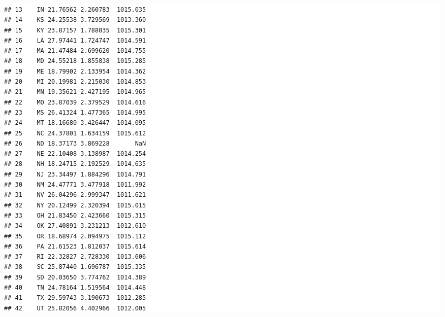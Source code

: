     ## 13    IN 21.76562 2.260783  1015.035
    ## 14    KS 24.25538 3.729569  1013.360
    ## 15    KY 23.87157 1.788035  1015.301
    ## 16    LA 27.97441 1.724747  1014.591
    ## 17    MA 21.47484 2.699620  1014.755
    ## 18    MD 24.55218 1.855838  1015.285
    ## 19    ME 18.79902 2.133954  1014.362
    ## 20    MI 20.19981 2.215030  1014.853
    ## 21    MN 19.35621 2.427195  1014.965
    ## 22    MO 23.87039 2.379529  1014.616
    ## 23    MS 26.41324 1.477365  1014.995
    ## 24    MT 18.16680 3.426447  1014.095
    ## 25    NC 24.37801 1.634159  1015.612
    ## 26    ND 18.37173 3.869228       NaN
    ## 27    NE 22.10408 3.138987  1014.254
    ## 28    NH 18.24715 2.192529  1014.635
    ## 29    NJ 23.34497 1.884296  1014.791
    ## 30    NM 24.47771 3.477918  1011.992
    ## 31    NV 26.04296 2.999347  1011.621
    ## 32    NY 20.12499 2.320394  1015.015
    ## 33    OH 21.83450 2.423660  1015.315
    ## 34    OK 27.40891 3.231213  1012.610
    ## 35    OR 18.68974 2.094975  1015.112
    ## 36    PA 21.61523 1.812037  1015.614
    ## 37    RI 22.32827 2.728330  1013.606
    ## 38    SC 25.87440 1.696787  1015.335
    ## 39    SD 20.03650 3.774762  1014.389
    ## 40    TN 24.78164 1.519564  1014.448
    ## 41    TX 29.59743 3.190673  1012.285
    ## 42    UT 25.82056 4.402966  1012.005